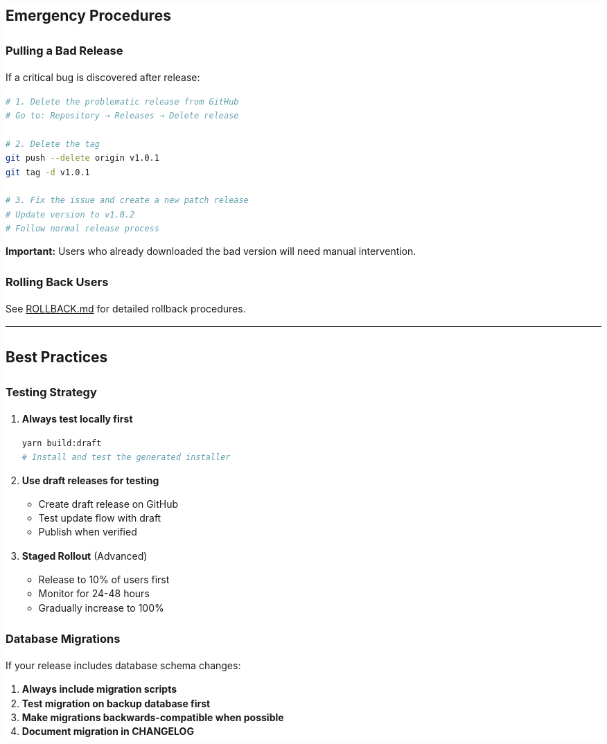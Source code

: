 ## Emergency Procedures

### Pulling a Bad Release

If a critical bug is discovered after release:

```bash
# 1. Delete the problematic release from GitHub
# Go to: Repository → Releases → Delete release

# 2. Delete the tag
git push --delete origin v1.0.1
git tag -d v1.0.1

# 3. Fix the issue and create a new patch release
# Update version to v1.0.2
# Follow normal release process
```

**Important:** Users who already downloaded the bad version will need manual intervention.

### Rolling Back Users

See [ROLLBACK.md](./ROLLBACK.md) for detailed rollback procedures.

---

## Best Practices

### Testing Strategy

1. **Always test locally first**
   ```bash
   yarn build:draft
   # Install and test the generated installer
   ```

2. **Use draft releases for testing**
   - Create draft release on GitHub
   - Test update flow with draft
   - Publish when verified

3. **Staged Rollout** (Advanced)
   - Release to 10% of users first
   - Monitor for 24-48 hours
   - Gradually increase to 100%

### Database Migrations

If your release includes database schema changes:

1. **Always include migration scripts**
2. **Test migration on backup database first**
3. **Make migrations backwards-compatible when possible**
4. **Document migration in CHANGELOG**
